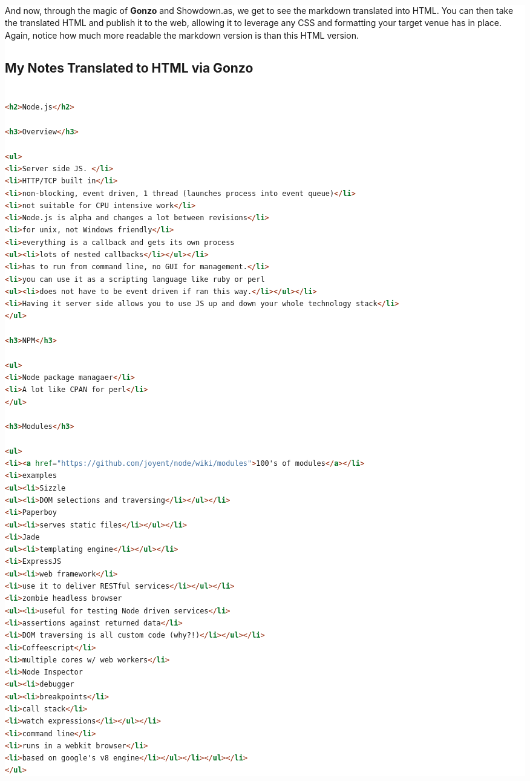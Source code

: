 And now, through the magic of <strong>Gonzo</strong> and Showdown.as, we get to see the markdown translated into HTML.  You can then take the translated HTML and publish it to the web, allowing it to leverage any CSS and formatting your target venue has in place.  Again, notice how much more readable the markdown version is than this HTML version.

## My Notes Translated to HTML via Gonzo

``` html

<h2>Node.js</h2>

<h3>Overview</h3>

<ul>
<li>Server side JS. </li>
<li>HTTP/TCP built in</li>
<li>non-blocking, event driven, 1 thread (launches process into event queue)</li>
<li>not suitable for CPU intensive work</li>
<li>Node.js is alpha and changes a lot between revisions</li>
<li>for unix, not Windows friendly</li>
<li>everything is a callback and gets its own process
<ul><li>lots of nested callbacks</li></ul></li>
<li>has to run from command line, no GUI for management.</li>
<li>you can use it as a scripting language like ruby or perl
<ul><li>does not have to be event driven if ran this way.</li></ul></li>
<li>Having it server side allows you to use JS up and down your whole technology stack</li>
</ul>

<h3>NPM</h3>

<ul>
<li>Node package managaer</li>
<li>A lot like CPAN for perl</li>
</ul>

<h3>Modules</h3>

<ul>
<li><a href="https://github.com/joyent/node/wiki/modules">100's of modules</a></li>
<li>examples
<ul><li>Sizzle
<ul><li>DOM selections and traversing</li></ul></li>
<li>Paperboy
<ul><li>serves static files</li></ul></li>
<li>Jade
<ul><li>templating engine</li></ul></li>
<li>ExpressJS
<ul><li>web framework</li>
<li>use it to deliver RESTful services</li></ul></li>
<li>zombie headless browser
<ul><li>useful for testing Node driven services</li>
<li>assertions against returned data</li>
<li>DOM traversing is all custom code (why?!)</li></ul></li>
<li>Coffeescript</li>
<li>multiple cores w/ web workers</li>
<li>Node Inspector
<ul><li>debugger
<ul><li>breakpoints</li>
<li>call stack</li>
<li>watch expressions</li></ul></li>
<li>command line</li>
<li>runs in a webkit browser</li>
<li>based on google's v8 engine</li></ul></li></ul></li>
</ul>
```
